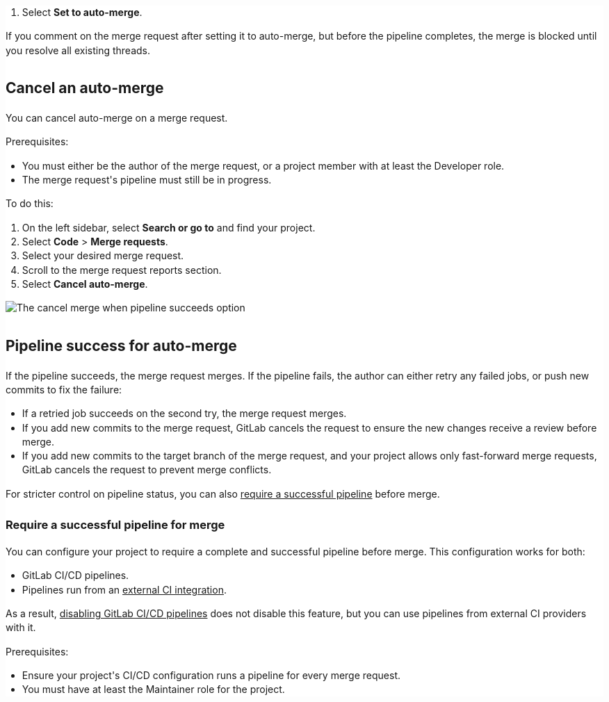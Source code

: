 1. Select **Set to auto-merge**.

If you comment on the merge request after setting it to auto-merge,
but before the pipeline completes, the merge is blocked until you resolve all existing threads.

## Cancel an auto-merge

You can cancel auto-merge on a merge request.

Prerequisites:

- You must either be the author of the merge request, or a project member with
  at least the Developer role.
- The merge request's pipeline must still be in progress.

To do this:

1. On the left sidebar, select **Search or go to** and find your project.
1. Select **Code** > **Merge requests**.
1. Select your desired merge request.
1. Scroll to the merge request reports section.
1. Select **Cancel auto-merge**.

![The cancel merge when pipeline succeeds option](img/cancel-mwps_v15_4.png)

## Pipeline success for auto-merge

If the pipeline succeeds, the merge request merges. If the pipeline fails, the author
can either retry any failed jobs, or push new commits to fix the failure:

- If a retried job succeeds on the second try, the merge request merges.
- If you add new commits to the merge request, GitLab cancels the request
  to ensure the new changes receive a review before merge.
- If you add new commits to the target branch of the merge request, and your project
  allows only fast-forward merge requests, GitLab cancels the request to prevent merge conflicts.

For stricter control on pipeline status, you can also
[require a successful pipeline](#require-a-successful-pipeline-for-merge) before merge.

### Require a successful pipeline for merge

You can configure your project to require a complete and successful pipeline before
merge. This configuration works for both:

- GitLab CI/CD pipelines.
- Pipelines run from an [external CI integration](../integrations/_index.md#available-integrations).

As a result, [disabling GitLab CI/CD pipelines](../../../ci/pipelines/settings.md#disable-gitlab-cicd-pipelines)
does not disable this feature, but you can use pipelines from external
CI providers with it.

Prerequisites:

- Ensure your project's CI/CD configuration runs a pipeline for every merge request.
- You must have at least the Maintainer role for the project.

